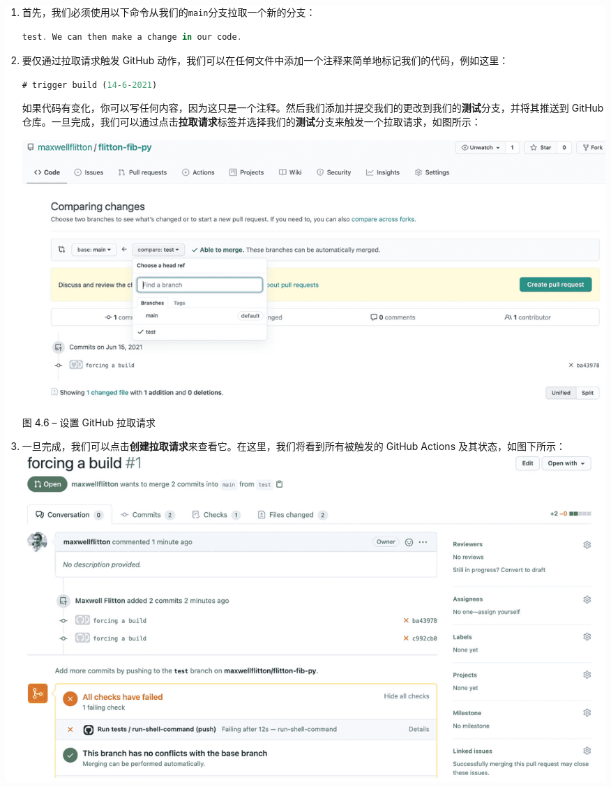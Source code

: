 1.  首先，我们必须使用以下命令从我们的`main`分支拉取一个新的分支：

    ```rs
    test. We can then make a change in our code. 
    ```

1.  要仅通过拉取请求触发 GitHub 动作，我们可以在任何文件中添加一个注释来简单地标记我们的代码，例如这里：

    ```rs
    # trigger build (14-6-2021)
    ```

    如果代码有变化，你可以写任何内容，因为这只是一个注释。然后我们添加并提交我们的更改到我们的**测试**分支，并将其推送到 GitHub 仓库。一旦完成，我们可以通过点击**拉取请求**标签并选择我们的**测试**分支来触发一个拉取请求，如图所示：

    ![图 4.6 – 设置 GitHub 拉取请求    ](img/Figure_4.06_B17720.jpg)

    图 4.6 – 设置 GitHub 拉取请求

1.  一旦完成，我们可以点击**创建拉取请求**来查看它。在这里，我们将看到所有被触发的 GitHub Actions 及其状态，如图下所示：![图 4.7 – 拉取请求的 GitHub Actions 状态视图    ](img/Figure_4.07_B17720.jpg)
